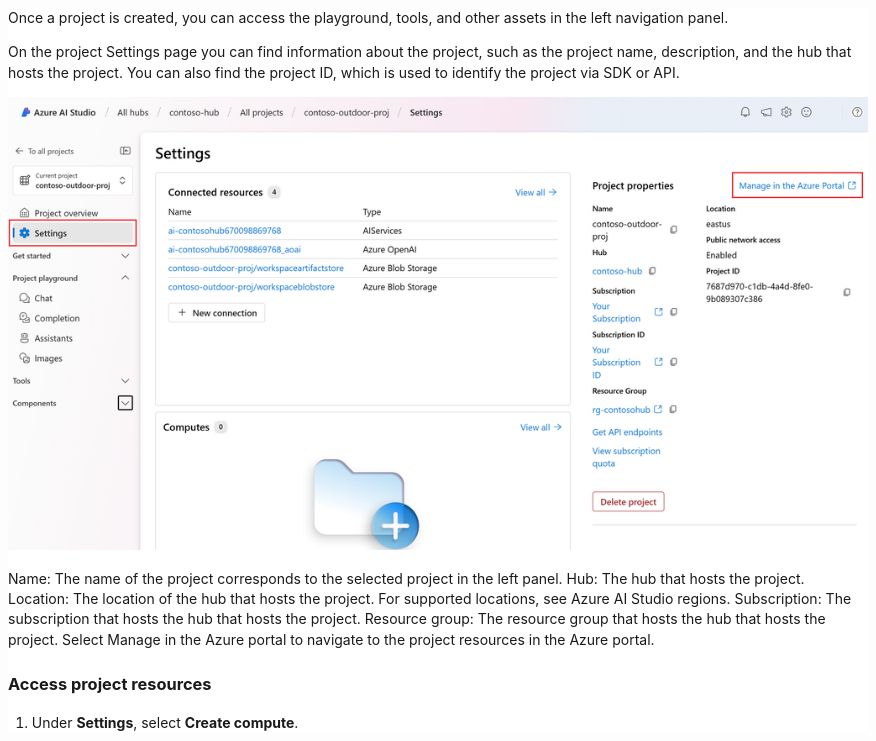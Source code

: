 
Once a project is created, you can access the playground, tools, and other assets in the left navigation panel.


On the project Settings page you can find information about the project, such as the project name, description, and the hub that hosts the project. You can also find the project ID, which is used to identify the project via SDK or API.

![Screenshot of an AI Studio project settings page.](./images/project-settings.png)

Name: The name of the project corresponds to the selected project in the left panel.
Hub: The hub that hosts the project.
Location: The location of the hub that hosts the project. For supported locations, see Azure AI Studio regions.
Subscription: The subscription that hosts the hub that hosts the project.
Resource group: The resource group that hosts the hub that hosts the project.
Select Manage in the Azure portal to navigate to the project resources in the Azure portal.

### Access project resources

1. Under **Settings**, select **Create compute**.
